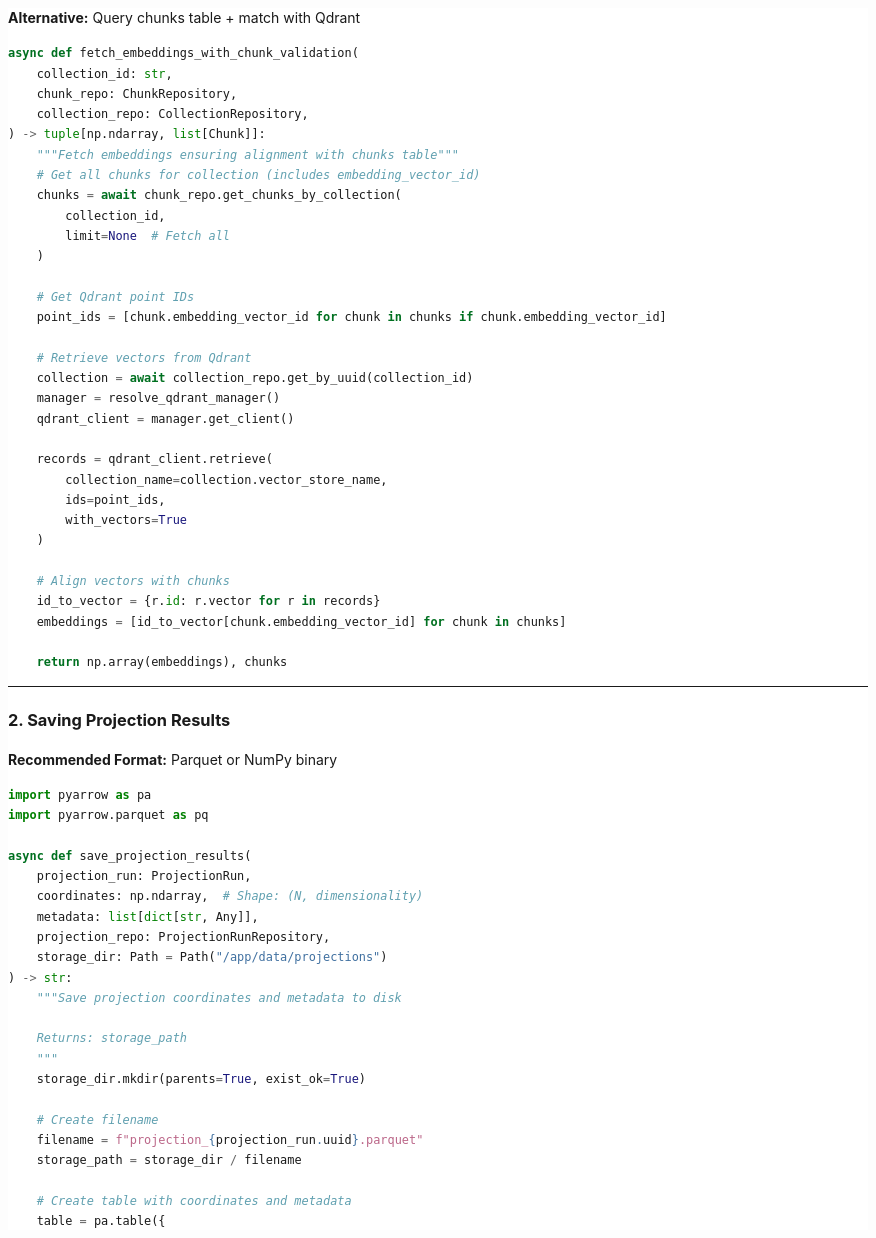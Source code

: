 **Alternative:** Query chunks table + match with Qdrant

```python
async def fetch_embeddings_with_chunk_validation(
    collection_id: str,
    chunk_repo: ChunkRepository,
    collection_repo: CollectionRepository,
) -> tuple[np.ndarray, list[Chunk]]:
    """Fetch embeddings ensuring alignment with chunks table"""
    # Get all chunks for collection (includes embedding_vector_id)
    chunks = await chunk_repo.get_chunks_by_collection(
        collection_id,
        limit=None  # Fetch all
    )

    # Get Qdrant point IDs
    point_ids = [chunk.embedding_vector_id for chunk in chunks if chunk.embedding_vector_id]

    # Retrieve vectors from Qdrant
    collection = await collection_repo.get_by_uuid(collection_id)
    manager = resolve_qdrant_manager()
    qdrant_client = manager.get_client()

    records = qdrant_client.retrieve(
        collection_name=collection.vector_store_name,
        ids=point_ids,
        with_vectors=True
    )

    # Align vectors with chunks
    id_to_vector = {r.id: r.vector for r in records}
    embeddings = [id_to_vector[chunk.embedding_vector_id] for chunk in chunks]

    return np.array(embeddings), chunks
```

---

### 2. Saving Projection Results

**Recommended Format:** Parquet or NumPy binary

```python
import pyarrow as pa
import pyarrow.parquet as pq

async def save_projection_results(
    projection_run: ProjectionRun,
    coordinates: np.ndarray,  # Shape: (N, dimensionality)
    metadata: list[dict[str, Any]],
    projection_repo: ProjectionRunRepository,
    storage_dir: Path = Path("/app/data/projections")
) -> str:
    """Save projection coordinates and metadata to disk

    Returns: storage_path
    """
    storage_dir.mkdir(parents=True, exist_ok=True)

    # Create filename
    filename = f"projection_{projection_run.uuid}.parquet"
    storage_path = storage_dir / filename

    # Create table with coordinates and metadata
    table = pa.table({
```